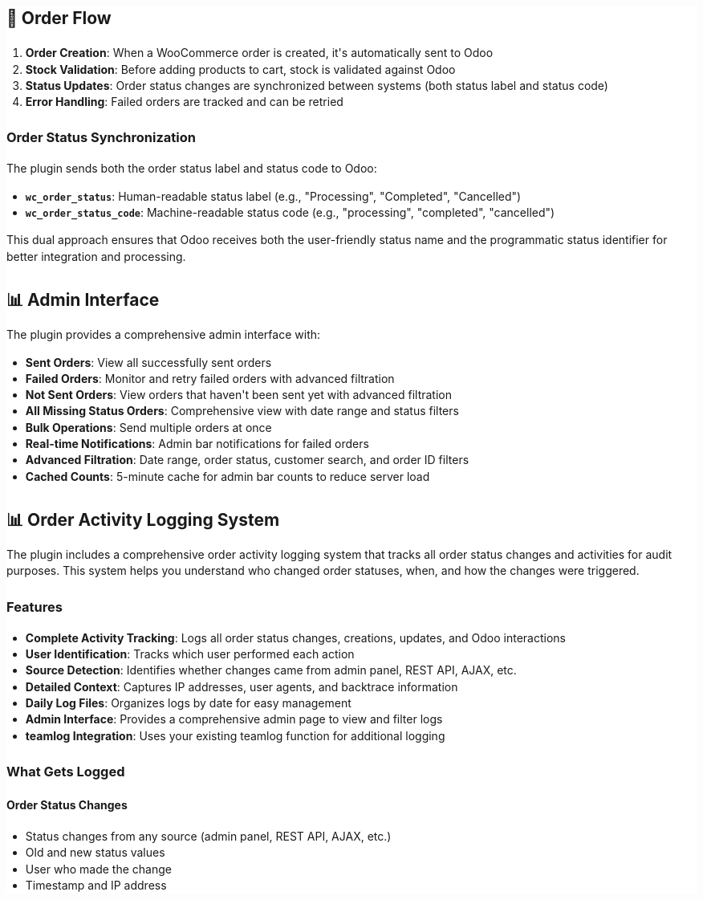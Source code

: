 ## 🔄 Order Flow

1. **Order Creation**: When a WooCommerce order is created, it's automatically sent to Odoo
2. **Stock Validation**: Before adding products to cart, stock is validated against Odoo
3. **Status Updates**: Order status changes are synchronized between systems (both status label and status code)
4. **Error Handling**: Failed orders are tracked and can be retried

### **Order Status Synchronization**

The plugin sends both the order status label and status code to Odoo:

- **`wc_order_status`**: Human-readable status label (e.g., "Processing", "Completed", "Cancelled")
- **`wc_order_status_code`**: Machine-readable status code (e.g., "processing", "completed", "cancelled")

This dual approach ensures that Odoo receives both the user-friendly status name and the programmatic status identifier for better integration and processing.

## 📊 Admin Interface

The plugin provides a comprehensive admin interface with:

- **Sent Orders**: View all successfully sent orders
- **Failed Orders**: Monitor and retry failed orders with advanced filtration
- **Not Sent Orders**: View orders that haven't been sent yet with advanced filtration
- **All Missing Status Orders**: Comprehensive view with date range and status filters
- **Bulk Operations**: Send multiple orders at once
- **Real-time Notifications**: Admin bar notifications for failed orders
- **Advanced Filtration**: Date range, order status, customer search, and order ID filters
- **Cached Counts**: 5-minute cache for admin bar counts to reduce server load

## 📊 Order Activity Logging System

The plugin includes a comprehensive order activity logging system that tracks all order status changes and activities for audit purposes. This system helps you understand who changed order statuses, when, and how the changes were triggered.

### **Features**

- **Complete Activity Tracking**: Logs all order status changes, creations, updates, and Odoo interactions
- **User Identification**: Tracks which user performed each action
- **Source Detection**: Identifies whether changes came from admin panel, REST API, AJAX, etc.
- **Detailed Context**: Captures IP addresses, user agents, and backtrace information
- **Daily Log Files**: Organizes logs by date for easy management
- **Admin Interface**: Provides a comprehensive admin page to view and filter logs
- **teamlog Integration**: Uses your existing teamlog function for additional logging

### **What Gets Logged**

#### **Order Status Changes**
- Status changes from any source (admin panel, REST API, AJAX, etc.)
- Old and new status values
- User who made the change
- Timestamp and IP address
